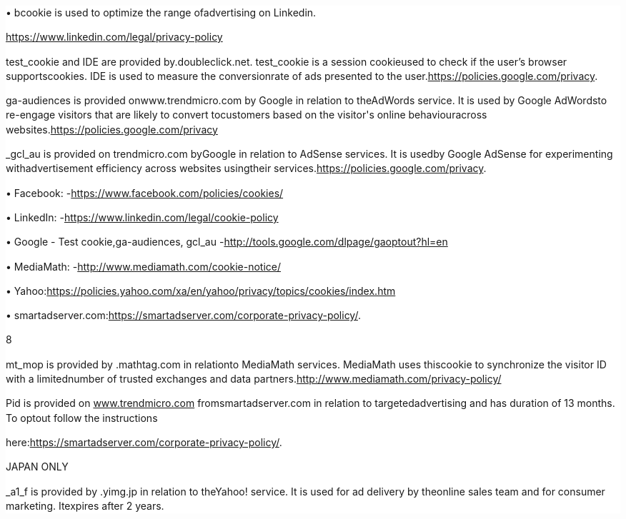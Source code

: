 • bcookie is used to optimize the range ofadvertising on Linkedin.

https://www.linkedin.com/legal/privacy-policy



test_cookie and IDE are provided by.doubleclick.net. test_cookie is a session cookieused to check if the user’s browser supportscookies. IDE is used to measure the conversionrate of ads presented to the user.https://policies.google.com/privacy.



ga-audiences is provided onwww.trendmicro.com by Google in relation to theAdWords service. It is used by Google AdWordsto re-engage visitors that are likely to convert tocustomers based on the visitor's online behaviouracross websites.https://policies.google.com/privacy



\_gcl_au is provided on trendmicro.com byGoogle in relation to AdSense services. It is usedby Google AdSense for experimenting withadvertisement efficiency across websites usingtheir services.https://policies.google.com/privacy.



• Facebook: -https://www.facebook.com/policies/cookies/



• LinkedIn: -https://www.linkedin.com/legal/cookie-policy



• Google - Test cookie,ga-audiences, gcl_au -http://tools.google.com/dlpage/gaoptout?hl=en



• MediaMath: -http://www.mediamath.com/cookie-notice/



• Yahoo:https://policies.yahoo.com/xa/en/yahoo/privacy/topics/cookies/index.htm



• smartadserver.com:https://smartadserver.com/corporate-privacy-policy/.

8



mt_mop is provided by .mathtag.com in relationto MediaMath services. MediaMath uses thiscookie to synchronize the visitor ID with a limitednumber of trusted exchanges and data partners.http://www.mediamath.com/privacy-policy/



Pid is provided on www.trendmicro.com fromsmartadserver.com in relation to targetedadvertising and has duration of 13 months. To optout follow the instructions

 here:https://smartadserver.com/corporate-privacy-policy/.



JAPAN ONLY

\_a1_f is provided by .yimg.jp in relation to theYahoo! service. It is used for ad delivery by theonline sales team and for consumer marketing. Itexpires after 2 years.



